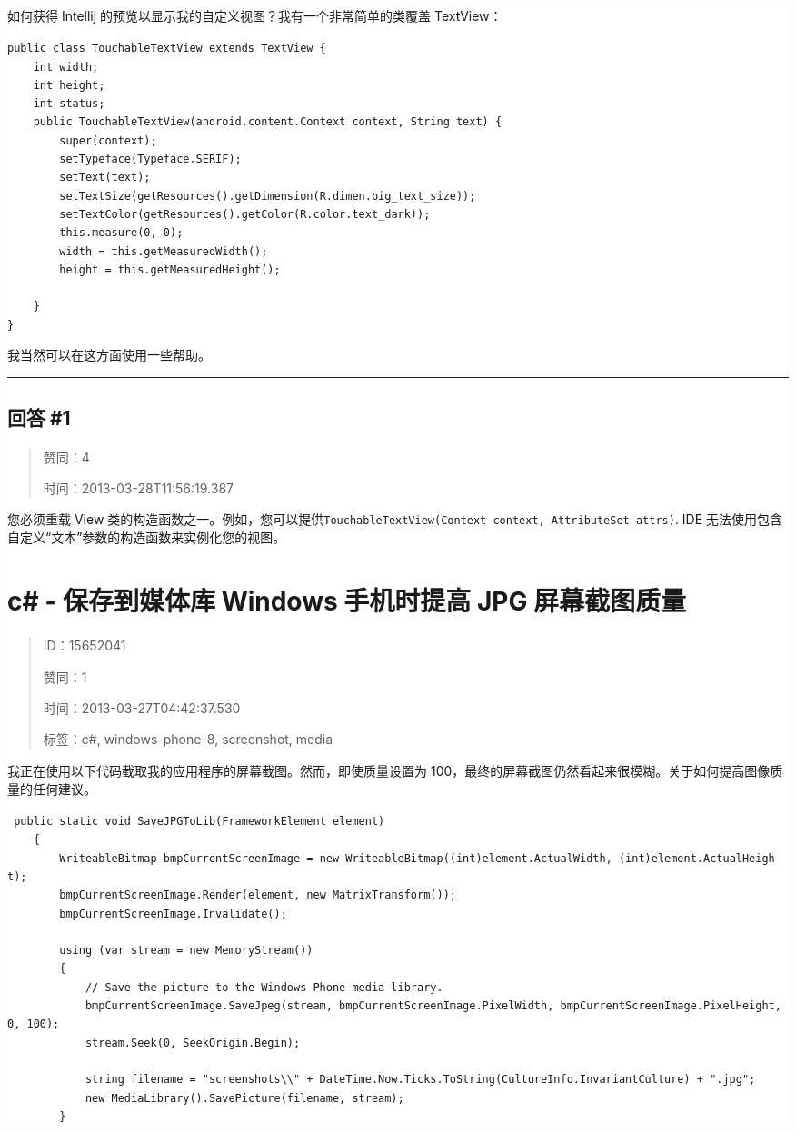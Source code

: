 如何获得 Intellij 的预览以显示我的自定义视图？我有一个非常简单的类覆盖 TextView：

```
public class TouchableTextView extends TextView {
    int width;
    int height;
    int status;
    public TouchableTextView(android.content.Context context, String text) {
        super(context);
        setTypeface(Typeface.SERIF);
        setText(text);
        setTextSize(getResources().getDimension(R.dimen.big_text_size));
        setTextColor(getResources().getColor(R.color.text_dark));
        this.measure(0, 0);
        width = this.getMeasuredWidth();
        height = this.getMeasuredHeight();

    }
} 
```

我当然可以在这方面使用一些帮助。

* * *

## 回答 #1

> 赞同：4
> 
> 时间：2013-03-28T11:56:19.387

您必须重载 View 类的构造函数之一。例如，您可以提供`TouchableTextView(Context context, AttributeSet attrs)`. IDE 无法使用包含自定义“文本”参数的构造函数来实例化您的视图。

# c# - 保存到媒体库 Windows 手机时提高 JPG 屏幕截图质量

> ID：15652041
> 
> 赞同：1
> 
> 时间：2013-03-27T04:42:37.530
> 
> 标签：c#, windows-phone-8, screenshot, media

我正在使用以下代码截取我的应用程序的屏幕截图。然而，即使质量设置为 100，最终的屏幕截图仍然看起来很模糊。关于如何提高图像质量的任何建议。

```
 public static void SaveJPGToLib(FrameworkElement element)
    {
        WriteableBitmap bmpCurrentScreenImage = new WriteableBitmap((int)element.ActualWidth, (int)element.ActualHeight);
        bmpCurrentScreenImage.Render(element, new MatrixTransform());
        bmpCurrentScreenImage.Invalidate();

        using (var stream = new MemoryStream())
        {
            // Save the picture to the Windows Phone media library.
            bmpCurrentScreenImage.SaveJpeg(stream, bmpCurrentScreenImage.PixelWidth, bmpCurrentScreenImage.PixelHeight, 0, 100);
            stream.Seek(0, SeekOrigin.Begin);

            string filename = "screenshots\\" + DateTime.Now.Ticks.ToString(CultureInfo.InvariantCulture) + ".jpg";
            new MediaLibrary().SavePicture(filename, stream);
        }

```